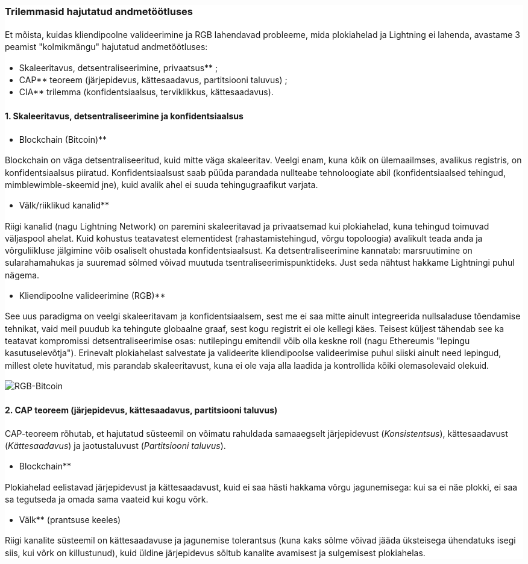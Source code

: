 ### Trilemmasid hajutatud andmetöötluses

Et mõista, kuidas kliendipoolne valideerimine ja RGB lahendavad probleeme, mida plokiahelad ja Lightning ei lahenda, avastame 3 peamist "kolmikmängu" hajutatud andmetöötluses:


- Skaleeritavus, detsentraliseerimine, privaatsus** ;
- CAP** teoreem (järjepidevus, kättesaadavus, partitsiooni taluvus) ;
- CIA** trilemma (konfidentsiaalsus, terviklikkus, kättesaadavus).

#### 1. Skaleeritavus, detsentraliseerimine ja konfidentsiaalsus


- Blockchain (Bitcoin)**

Blockchain on väga detsentraliseeritud, kuid mitte väga skaleeritav. Veelgi enam, kuna kõik on ülemaailmses, avalikus registris, on konfidentsiaalsus piiratud. Konfidentsiaalsust saab püüda parandada nullteabe tehnoloogiate abil (konfidentsiaalsed tehingud, mimblewimble-skeemid jne), kuid avalik ahel ei suuda tehingugraafikut varjata.


- Välk/riiklikud kanalid**

Riigi kanalid (nagu Lightning Network) on paremini skaleeritavad ja privaatsemad kui plokiahelad, kuna tehingud toimuvad väljaspool ahelat. Kuid kohustus teatavatest elementidest (rahastamistehingud, võrgu topoloogia) avalikult teada anda ja võrguliikluse jälgimine võib osaliselt ohustada konfidentsiaalsust. Ka detsentraliseerimine kannatab: marsruutimine on sularahamahukas ja suuremad sõlmed võivad muutuda tsentraliseerimispunktideks. Just seda nähtust hakkame Lightningi puhul nägema.


- Kliendipoolne valideerimine (RGB)**

See uus paradigma on veelgi skaleeritavam ja konfidentsiaalsem, sest me ei saa mitte ainult integreerida nullsaladuse tõendamise tehnikat, vaid meil puudub ka tehingute globaalne graaf, sest kogu registrit ei ole kellegi käes. Teisest küljest tähendab see ka teatavat kompromissi detsentraliseerimise osas: nutilepingu emitendil võib olla keskne roll (nagu Ethereumis "lepingu kasutuselevõtja"). Erinevalt plokiahelast salvestate ja valideerite kliendipoolse valideerimise puhul siiski ainult need lepingud, millest olete huvitatud, mis parandab skaleeritavust, kuna ei ole vaja alla laadida ja kontrollida kõiki olemasolevaid olekuid.

![RGB-Bitcoin](assets/fr/004.webp)

#### 2. CAP teoreem (järjepidevus, kättesaadavus, partitsiooni taluvus)

CAP-teoreem rõhutab, et hajutatud süsteemil on võimatu rahuldada samaaegselt järjepidevust (*Konsistentsus*), kättesaadavust (*Kättesaadavus*) ja jaotustaluvust (*Partitsiooni taluvus*).


- Blockchain**

Plokiahelad eelistavad järjepidevust ja kättesaadavust, kuid ei saa hästi hakkama võrgu jagunemisega: kui sa ei näe plokki, ei saa sa tegutseda ja omada sama vaateid kui kogu võrk.


- Välk** (prantsuse keeles)

Riigi kanalite süsteemil on kättesaadavuse ja jagunemise tolerantsus (kuna kaks sõlme võivad jääda üksteisega ühendatuks isegi siis, kui võrk on killustunud), kuid üldine järjepidevus sõltub kanalite avamisest ja sulgemisest plokiahelas.
